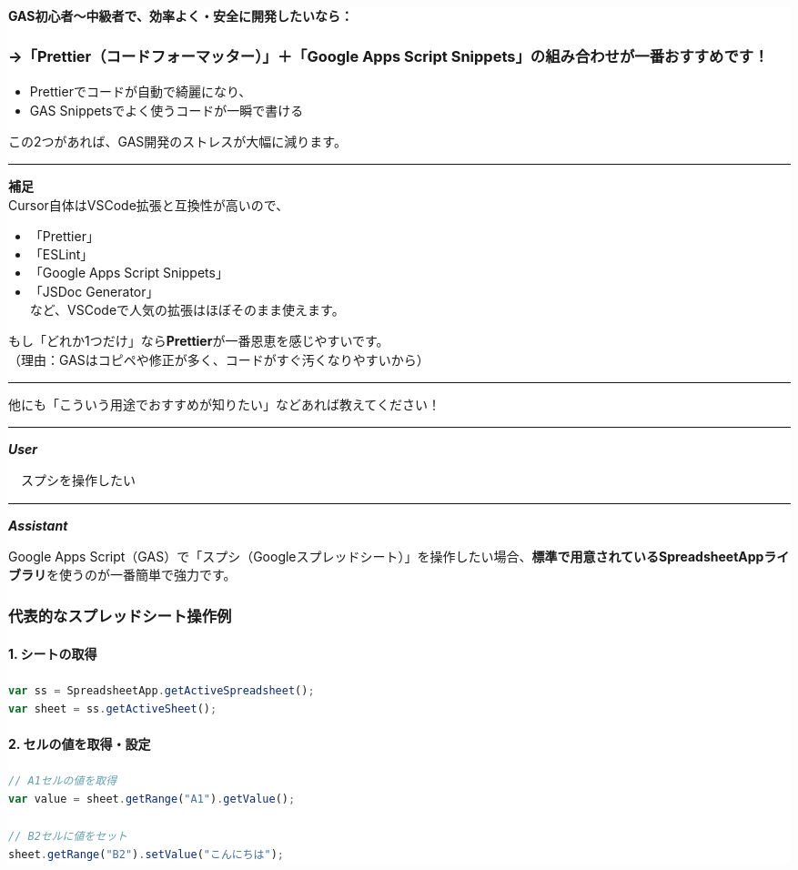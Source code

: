 **GAS初心者〜中級者で、効率よく・安全に開発したいなら：**

### →「Prettier（コードフォーマッター）」＋「Google Apps Script Snippets」の組み合わせが一番おすすめです！

- Prettierでコードが自動で綺麗になり、  
- GAS Snippetsでよく使うコードが一瞬で書ける

この2つがあれば、GAS開発のストレスが大幅に減ります。

---

**補足**  
Cursor自体はVSCode拡張と互換性が高いので、  
- 「Prettier」  
- 「ESLint」  
- 「Google Apps Script Snippets」  
- 「JSDoc Generator」  
など、VSCodeで人気の拡張はほぼそのまま使えます。

もし「どれか1つだけ」なら**Prettier**が一番恩恵を感じやすいです。  
（理由：GASはコピペや修正が多く、コードがすぐ汚くなりやすいから）

---

他にも「こういう用途でおすすめが知りたい」などあれば教えてください！

---

_**User**_

　スプシを操作したい

---

_**Assistant**_

Google Apps Script（GAS）で「スプシ（Googleスプレッドシート）」を操作したい場合、**標準で用意されているSpreadsheetAppライブラリ**を使うのが一番簡単で強力です。

### 代表的なスプレッドシート操作例

#### 1. **シートの取得**
```javascript
var ss = SpreadsheetApp.getActiveSpreadsheet();
var sheet = ss.getActiveSheet();
```

#### 2. **セルの値を取得・設定**
```javascript
// A1セルの値を取得
var value = sheet.getRange("A1").getValue();

// B2セルに値をセット
sheet.getRange("B2").setValue("こんにちは");
```
